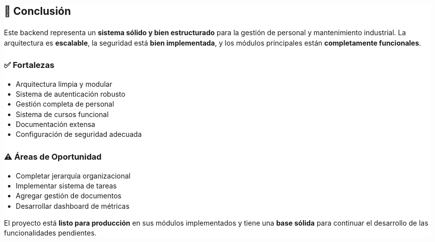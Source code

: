 
## 🎯 **Conclusión**

Este backend representa un **sistema sólido y bien estructurado** para la gestión de personal y mantenimiento industrial. La arquitectura es **escalable**, la seguridad está **bien implementada**, y los módulos principales están **completamente funcionales**.

### **✅ Fortalezas**
- Arquitectura limpia y modular
- Sistema de autenticación robusto
- Gestión completa de personal
- Sistema de cursos funcional
- Documentación extensa
- Configuración de seguridad adecuada

### **⚠️ Áreas de Oportunidad**
- Completar jerarquía organizacional
- Implementar sistema de tareas
- Agregar gestión de documentos
- Desarrollar dashboard de métricas

El proyecto está **listo para producción** en sus módulos implementados y tiene una **base sólida** para continuar el desarrollo de las funcionalidades pendientes.
